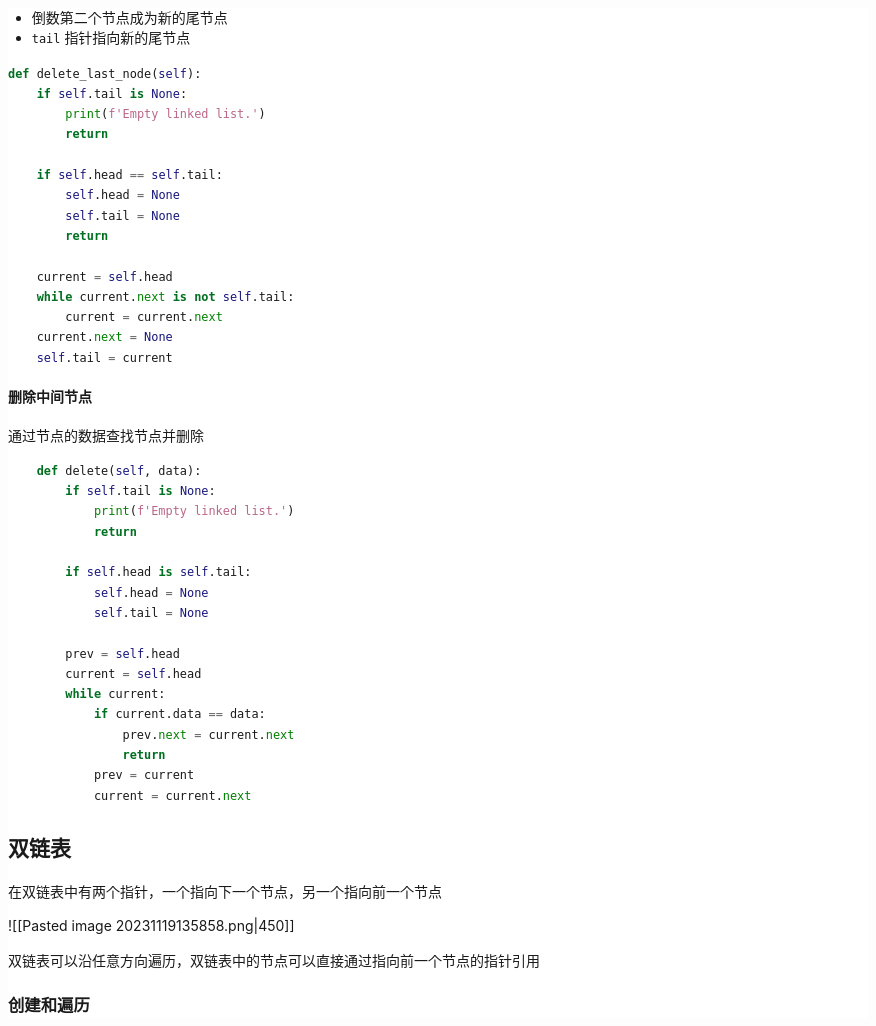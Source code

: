 - 倒数第二个节点成为新的尾节点
- `tail` 指针指向新的尾节点
```python
def delete_last_node(self):
	if self.tail is None:
		print(f'Empty linked list.')
		return

	if self.head == self.tail:
		self.head = None
		self.tail = None
		return

	current = self.head
	while current.next is not self.tail:
		current = current.next
	current.next = None
	self.tail = current
```

#### 删除中间节点

通过节点的数据查找节点并删除
```python
    def delete(self, data):
        if self.tail is None:
            print(f'Empty linked list.')
            return

        if self.head is self.tail:
            self.head = None
            self.tail = None

        prev = self.head
        current = self.head
        while current:
            if current.data == data:
                prev.next = current.next
                return
            prev = current
            current = current.next
```

## 双链表

在双链表中有两个指针，一个指向下一个节点，另一个指向前一个节点

![[Pasted image 20231119135858.png|450]]


双链表可以沿任意方向遍历，双链表中的节点可以直接通过指向前一个节点的指针引用


### 创建和遍历
